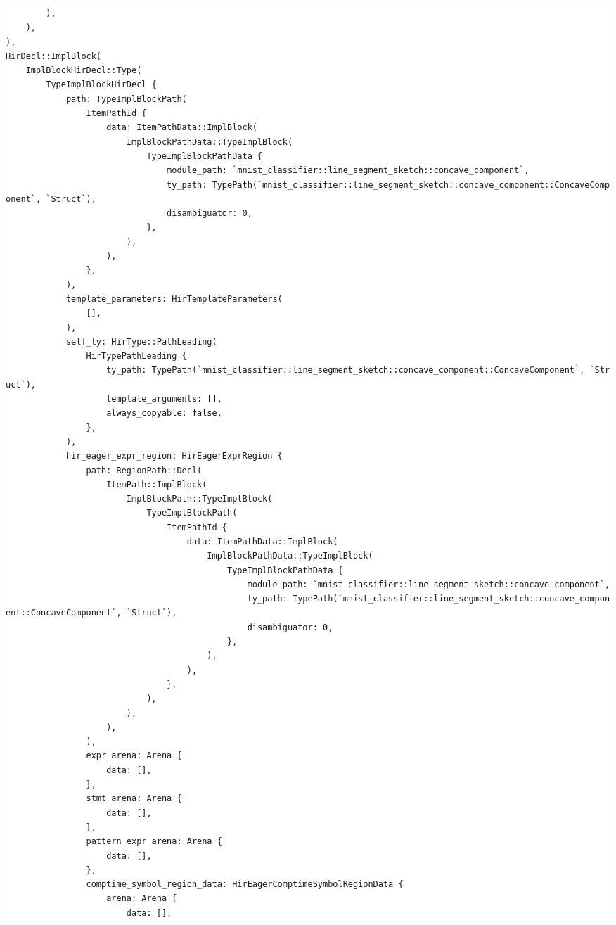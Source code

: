             ),
        ),
    ),
    HirDecl::ImplBlock(
        ImplBlockHirDecl::Type(
            TypeImplBlockHirDecl {
                path: TypeImplBlockPath(
                    ItemPathId {
                        data: ItemPathData::ImplBlock(
                            ImplBlockPathData::TypeImplBlock(
                                TypeImplBlockPathData {
                                    module_path: `mnist_classifier::line_segment_sketch::concave_component`,
                                    ty_path: TypePath(`mnist_classifier::line_segment_sketch::concave_component::ConcaveComponent`, `Struct`),
                                    disambiguator: 0,
                                },
                            ),
                        ),
                    },
                ),
                template_parameters: HirTemplateParameters(
                    [],
                ),
                self_ty: HirType::PathLeading(
                    HirTypePathLeading {
                        ty_path: TypePath(`mnist_classifier::line_segment_sketch::concave_component::ConcaveComponent`, `Struct`),
                        template_arguments: [],
                        always_copyable: false,
                    },
                ),
                hir_eager_expr_region: HirEagerExprRegion {
                    path: RegionPath::Decl(
                        ItemPath::ImplBlock(
                            ImplBlockPath::TypeImplBlock(
                                TypeImplBlockPath(
                                    ItemPathId {
                                        data: ItemPathData::ImplBlock(
                                            ImplBlockPathData::TypeImplBlock(
                                                TypeImplBlockPathData {
                                                    module_path: `mnist_classifier::line_segment_sketch::concave_component`,
                                                    ty_path: TypePath(`mnist_classifier::line_segment_sketch::concave_component::ConcaveComponent`, `Struct`),
                                                    disambiguator: 0,
                                                },
                                            ),
                                        ),
                                    },
                                ),
                            ),
                        ),
                    ),
                    expr_arena: Arena {
                        data: [],
                    },
                    stmt_arena: Arena {
                        data: [],
                    },
                    pattern_expr_arena: Arena {
                        data: [],
                    },
                    comptime_symbol_region_data: HirEagerComptimeSymbolRegionData {
                        arena: Arena {
                            data: [],